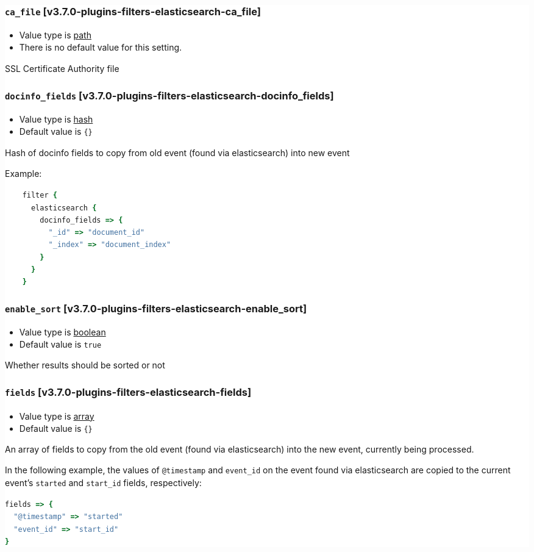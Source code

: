 
### `ca_file` [v3.7.0-plugins-filters-elasticsearch-ca_file]

* Value type is [path](logstash://reference/configuration-file-structure.md#path)
* There is no default value for this setting.

SSL Certificate Authority file


### `docinfo_fields` [v3.7.0-plugins-filters-elasticsearch-docinfo_fields]

* Value type is [hash](logstash://reference/configuration-file-structure.md#hash)
* Default value is `{}`

Hash of docinfo fields to copy from old event (found via elasticsearch) into new event

Example:

```ruby
    filter {
      elasticsearch {
        docinfo_fields => {
          "_id" => "document_id"
          "_index" => "document_index"
        }
      }
    }
```


### `enable_sort` [v3.7.0-plugins-filters-elasticsearch-enable_sort]

* Value type is [boolean](logstash://reference/configuration-file-structure.md#boolean)
* Default value is `true`

Whether results should be sorted or not


### `fields` [v3.7.0-plugins-filters-elasticsearch-fields]

* Value type is [array](logstash://reference/configuration-file-structure.md#array)
* Default value is `{}`

An array of fields to copy from the old event (found via elasticsearch) into the new event, currently being processed.

In the following example, the values of `@timestamp` and `event_id` on the event found via elasticsearch are copied to the current event’s `started` and `start_id` fields, respectively:

```ruby
fields => {
  "@timestamp" => "started"
  "event_id" => "start_id"
}
```
